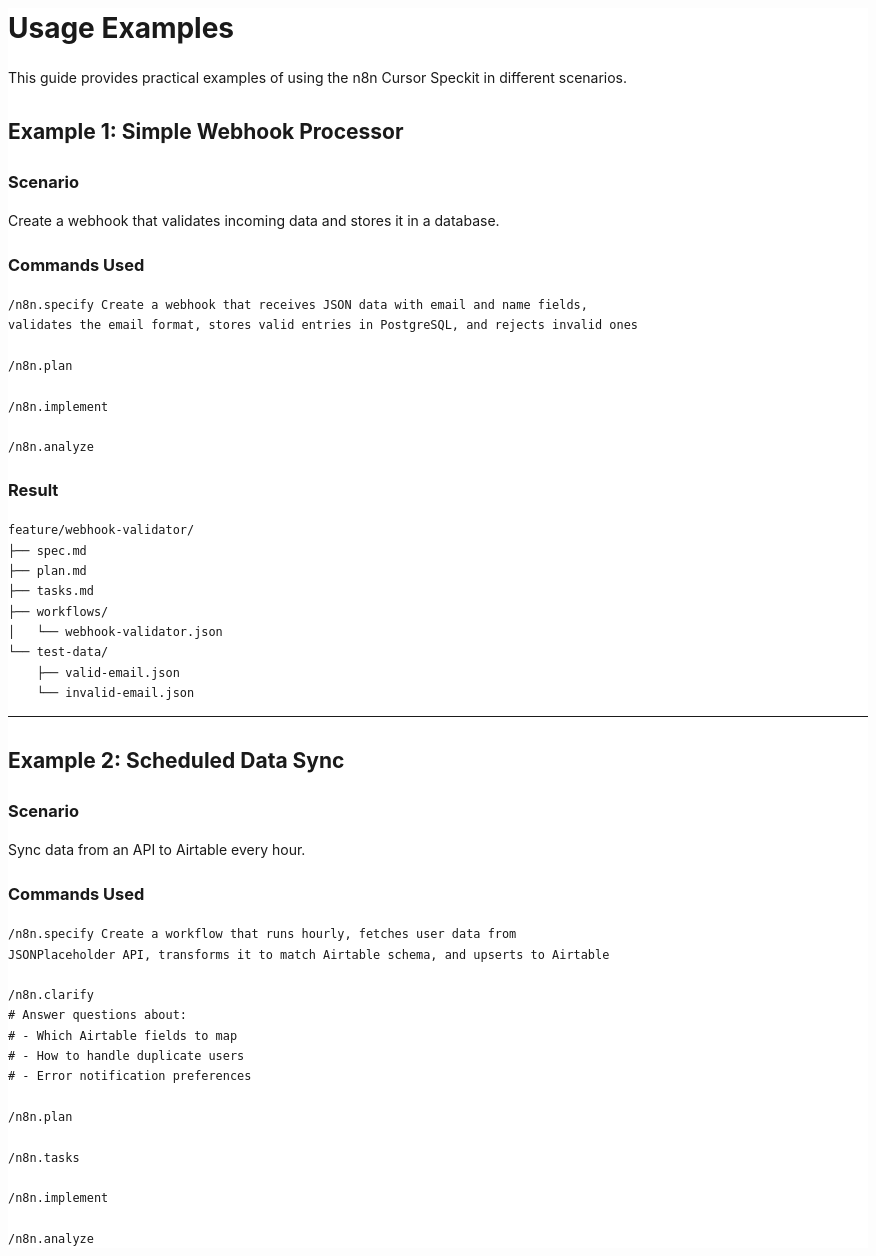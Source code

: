 # Usage Examples

This guide provides practical examples of using the n8n Cursor Speckit in different scenarios.

## Example 1: Simple Webhook Processor

### Scenario
Create a webhook that validates incoming data and stores it in a database.

### Commands Used
```
/n8n.specify Create a webhook that receives JSON data with email and name fields,
validates the email format, stores valid entries in PostgreSQL, and rejects invalid ones

/n8n.plan

/n8n.implement

/n8n.analyze
```

### Result
```
feature/webhook-validator/
├── spec.md
├── plan.md
├── tasks.md
├── workflows/
│   └── webhook-validator.json
└── test-data/
    ├── valid-email.json
    └── invalid-email.json
```

---

## Example 2: Scheduled Data Sync

### Scenario
Sync data from an API to Airtable every hour.

### Commands Used
```
/n8n.specify Create a workflow that runs hourly, fetches user data from
JSONPlaceholder API, transforms it to match Airtable schema, and upserts to Airtable

/n8n.clarify
# Answer questions about:
# - Which Airtable fields to map
# - How to handle duplicate users
# - Error notification preferences

/n8n.plan

/n8n.tasks

/n8n.implement

/n8n.analyze
```
